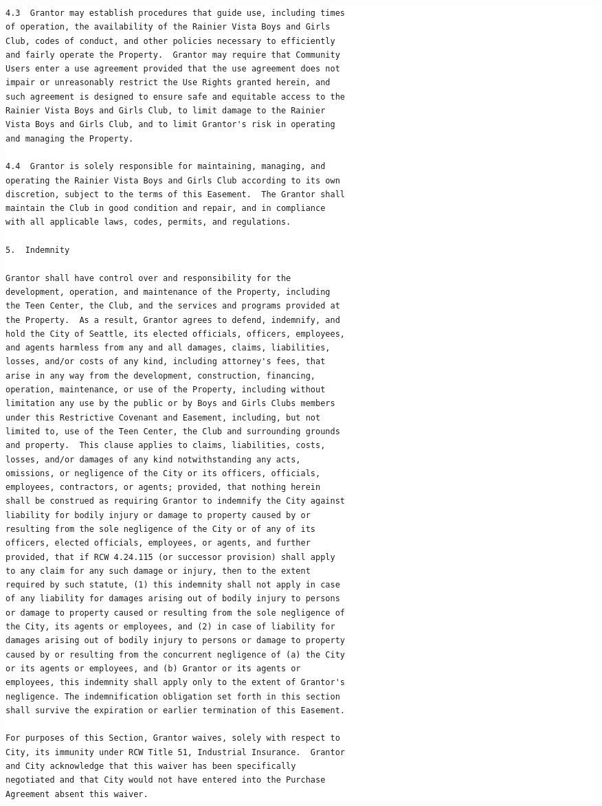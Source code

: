     4.3  Grantor may establish procedures that guide use, including times  
    of operation, the availability of the Rainier Vista Boys and Girls  
    Club, codes of conduct, and other policies necessary to efficiently  
    and fairly operate the Property.  Grantor may require that Community  
    Users enter a use agreement provided that the use agreement does not  
    impair or unreasonably restrict the Use Rights granted herein, and  
    such agreement is designed to ensure safe and equitable access to the  
    Rainier Vista Boys and Girls Club, to limit damage to the Rainier  
    Vista Boys and Girls Club, and to limit Grantor's risk in operating  
    and managing the Property.  
  
    4.4  Grantor is solely responsible for maintaining, managing, and  
    operating the Rainier Vista Boys and Girls Club according to its own  
    discretion, subject to the terms of this Easement.  The Grantor shall  
    maintain the Club in good condition and repair, and in compliance  
    with all applicable laws, codes, permits, and regulations.  
  
    5.  Indemnity  
  
    Grantor shall have control over and responsibility for the  
    development, operation, and maintenance of the Property, including  
    the Teen Center, the Club, and the services and programs provided at  
    the Property.  As a result, Grantor agrees to defend, indemnify, and  
    hold the City of Seattle, its elected officials, officers, employees,  
    and agents harmless from any and all damages, claims, liabilities,  
    losses, and/or costs of any kind, including attorney's fees, that  
    arise in any way from the development, construction, financing,  
    operation, maintenance, or use of the Property, including without  
    limitation any use by the public or by Boys and Girls Clubs members  
    under this Restrictive Covenant and Easement, including, but not  
    limited to, use of the Teen Center, the Club and surrounding grounds  
    and property.  This clause applies to claims, liabilities, costs,  
    losses, and/or damages of any kind notwithstanding any acts,  
    omissions, or negligence of the City or its officers, officials,  
    employees, contractors, or agents; provided, that nothing herein  
    shall be construed as requiring Grantor to indemnify the City against  
    liability for bodily injury or damage to property caused by or  
    resulting from the sole negligence of the City or of any of its  
    officers, elected officials, employees, or agents, and further  
    provided, that if RCW 4.24.115 (or successor provision) shall apply  
    to any claim for any such damage or injury, then to the extent  
    required by such statute, (1) this indemnity shall not apply in case  
    of any liability for damages arising out of bodily injury to persons  
    or damage to property caused or resulting from the sole negligence of  
    the City, its agents or employees, and (2) in case of liability for  
    damages arising out of bodily injury to persons or damage to property  
    caused by or resulting from the concurrent negligence of (a) the City  
    or its agents or employees, and (b) Grantor or its agents or  
    employees, this indemnity shall apply only to the extent of Grantor's  
    negligence. The indemnification obligation set forth in this section  
    shall survive the expiration or earlier termination of this Easement.  
  
    For purposes of this Section, Grantor waives, solely with respect to  
    City, its immunity under RCW Title 51, Industrial Insurance.  Grantor  
    and City acknowledge that this waiver has been specifically  
    negotiated and that City would not have entered into the Purchase  
    Agreement absent this waiver.  
  